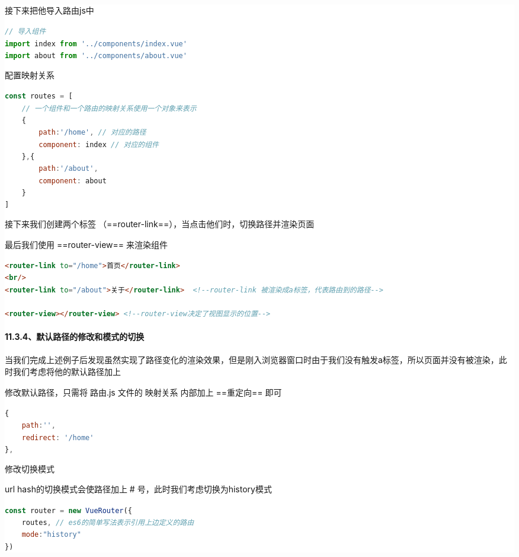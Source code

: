 接下来把他导入路由js中

```javascript
// 导入组件
import index from '../components/index.vue'
import about from '../components/about.vue'
```

配置映射关系

```javascript
const routes = [
    // 一个组件和一个路由的映射关系使用一个对象来表示
    {
        path:'/home', // 对应的路径
        component: index // 对应的组件
    },{
        path:'/about',
        component: about
    }
]
```

接下来我们创建两个标签 （==router-link==），当点击他们时，切换路径并渲染页面

最后我们使用 ==router-view== 来渲染组件

```html
<router-link to="/home">首页</router-link>
<br/>
<router-link to="/about">关于</router-link>  <!--router-link 被渲染成a标签，代表路由到的路径-->

<router-view></router-view> <!--router-view决定了视图显示的位置-->
```

#### 11.3.4、默认路径的修改和模式的切换

当我们完成上述例子后发现虽然实现了路径变化的渲染效果，但是刚入浏览器窗口时由于我们没有触发a标签，所以页面并没有被渲染，此时我们考虑将他的默认路径加上

修改默认路径，只需将 路由.js 文件的 映射关系 内部加上 ==重定向== 即可

```javascript
{
    path:'',
    redirect: '/home'
},
```

修改切换模式

url hash的切换模式会使路径加上 # 号，此时我们考虑切换为history模式

```javascript
const router = new VueRouter({
	routes, // es6的简单写法表示引用上边定义的路由
    mode:"history"
})
```
